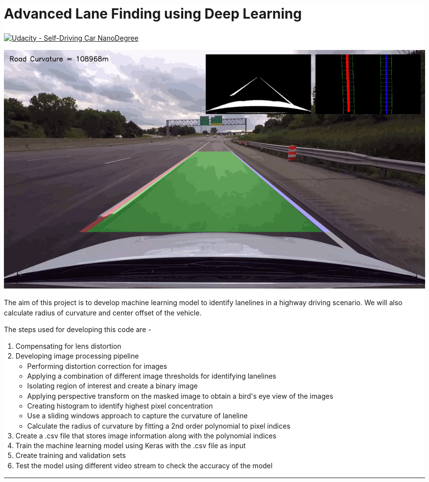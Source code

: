 # Advanced Lane Finding using Deep Learning
[![Udacity - Self-Driving Car NanoDegree](https://s3.amazonaws.com/udacity-sdc/github/shield-carnd.svg)](http://www.udacity.com/drive)

![Lanes Image](./readme_images/lanelines.gif)

The aim of this project is to develop machine learning model to identify lanelines in a highway driving scenario. We will also calculate radius of curvature and center offset of the vehicle.

The steps used for developing this code are -

1. Compensating for lens distortion
2. Developing image processing pipeline
   * Performing distortion correction for images
   * Applying a combination of different image thresholds for identifying lanelines
   * Isolating region of interest and create a binary image
   * Applying perspective transform on the masked image to obtain a bird's eye view of the images
   * Creating histogram to identify highest pixel concentration
   * Use a sliding windows approach to capture the curvature of laneline
   * Calculate the radius of curvature by fitting a 2nd order polynomial to pixel indices
3. Create a .csv file that stores image information along with the polynomial indices
4. Train the machine learning model using Keras with the .csv file as input
5. Create training and validation sets
6. Test the model using different video stream to check the accuracy of the model

---
